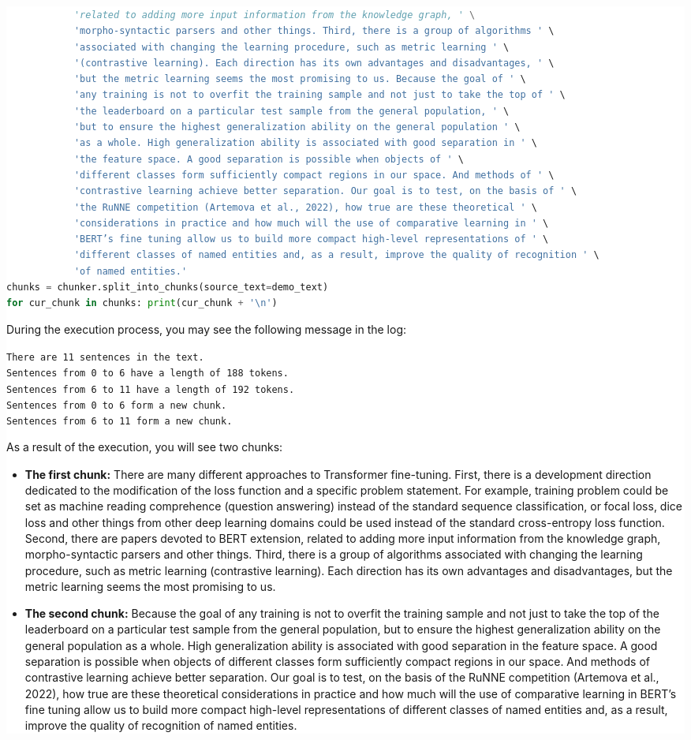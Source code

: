 ```python
            'related to adding more input information from the knowledge graph, ' \
            'morpho-syntactic parsers and other things. Third, there is a group of algorithms ' \
            'associated with changing the learning procedure, such as metric learning ' \
            '(contrastive learning). Each direction has its own advantages and disadvantages, ' \
            'but the metric learning seems the most promising to us. Because the goal of ' \
            'any training is not to overfit the training sample and not just to take the top of ' \
            'the leaderboard on a particular test sample from the general population, ' \
            'but to ensure the highest generalization ability on the general population ' \
            'as a whole. High generalization ability is associated with good separation in ' \
            'the feature space. A good separation is possible when objects of ' \
            'different classes form sufficiently compact regions in our space. And methods of ' \
            'contrastive learning achieve better separation. Our goal is to test, on the basis of ' \
            'the RuNNE competition (Artemova et al., 2022), how true are these theoretical ' \
            'considerations in practice and how much will the use of comparative learning in ' \
            'BERT’s fine tuning allow us to build more compact high-level representations of ' \
            'different classes of named entities and, as a result, improve the quality of recognition ' \
            'of named entities.'
chunks = chunker.split_into_chunks(source_text=demo_text)
for cur_chunk in chunks: print(cur_chunk + '\n')
```

During the execution process, you may see the following message in the log:

```text
There are 11 sentences in the text.
Sentences from 0 to 6 have a length of 188 tokens.
Sentences from 6 to 11 have a length of 192 tokens.
Sentences from 0 to 6 form a new chunk.
Sentences from 6 to 11 form a new chunk.
```

As a result of the execution, you will see two chunks:

- **The first chunk:** There are many different approaches to Transformer fine-tuning. First, there is a development direction dedicated to the modification of the loss function and a specific problem statement. For example, training problem could be set as machine reading comprehence (question answering) instead of the standard sequence classification, or focal loss, dice loss and other things from other deep learning domains could be used instead of the standard cross-entropy loss function. Second, there are papers devoted to BERT extension, related to adding more input information from the knowledge graph, morpho-syntactic parsers and other things. Third, there is a group of algorithms associated with changing the learning procedure, such as metric learning (contrastive learning). Each direction has its own advantages and disadvantages, but the metric learning seems the most promising to us.

- **The second chunk:** Because the goal of any training is not to overfit the training sample and not just to take the top of the leaderboard on a particular test sample from the general population, but to ensure the highest generalization ability on the general population as a whole. High generalization ability is associated with good separation in the feature space. A good separation is possible when objects of different classes form sufficiently compact regions in our space. And methods of contrastive learning achieve better separation. Our goal is to test, on the basis of the RuNNE competition (Artemova et al., 2022), how true are these theoretical considerations in practice and how much will the use of comparative learning in BERT’s fine tuning allow us to build more compact high-level representations of different classes of named entities and, as a result, improve the quality of recognition of named entities.
